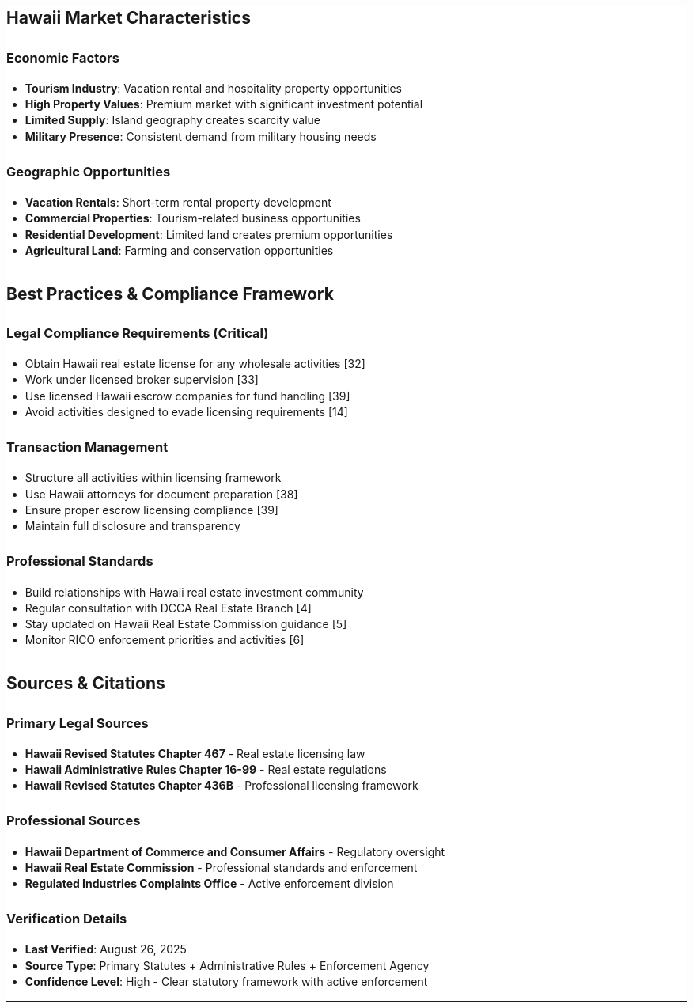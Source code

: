 ## Hawaii Market Characteristics

### Economic Factors
- **Tourism Industry**: Vacation rental and hospitality property opportunities
- **High Property Values**: Premium market with significant investment potential
- **Limited Supply**: Island geography creates scarcity value
- **Military Presence**: Consistent demand from military housing needs

### Geographic Opportunities
- **Vacation Rentals**: Short-term rental property development
- **Commercial Properties**: Tourism-related business opportunities
- **Residential Development**: Limited land creates premium opportunities
- **Agricultural Land**: Farming and conservation opportunities

## Best Practices & Compliance Framework

### Legal Compliance Requirements (Critical)
- Obtain Hawaii real estate license for any wholesale activities [32]
- Work under licensed broker supervision [33]
- Use licensed Hawaii escrow companies for fund handling [39]
- Avoid activities designed to evade licensing requirements [14]

### Transaction Management
- Structure all activities within licensing framework
- Use Hawaii attorneys for document preparation [38]
- Ensure proper escrow licensing compliance [39]
- Maintain full disclosure and transparency

### Professional Standards
- Build relationships with Hawaii real estate investment community
- Regular consultation with DCCA Real Estate Branch [4]
- Stay updated on Hawaii Real Estate Commission guidance [5]
- Monitor RICO enforcement priorities and activities [6]

## Sources & Citations

### Primary Legal Sources
- **Hawaii Revised Statutes Chapter 467** - Real estate licensing law
- **Hawaii Administrative Rules Chapter 16-99** - Real estate regulations
- **Hawaii Revised Statutes Chapter 436B** - Professional licensing framework

### Professional Sources
- **Hawaii Department of Commerce and Consumer Affairs** - Regulatory oversight
- **Hawaii Real Estate Commission** - Professional standards and enforcement
- **Regulated Industries Complaints Office** - Active enforcement division

### Verification Details
- **Last Verified**: August 26, 2025
- **Source Type**: Primary Statutes + Administrative Rules + Enforcement Agency
- **Confidence Level**: High - Clear statutory framework with active enforcement

---